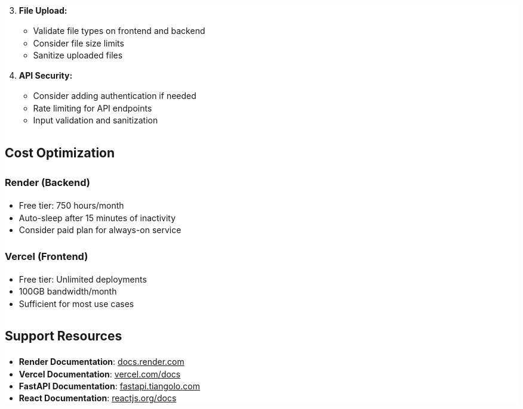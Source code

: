 3. **File Upload:**
   - Validate file types on frontend and backend
   - Consider file size limits
   - Sanitize uploaded files

4. **API Security:**
   - Consider adding authentication if needed
   - Rate limiting for API endpoints
   - Input validation and sanitization

## Cost Optimization

### Render (Backend)
- Free tier: 750 hours/month
- Auto-sleep after 15 minutes of inactivity
- Consider paid plan for always-on service

### Vercel (Frontend)
- Free tier: Unlimited deployments
- 100GB bandwidth/month
- Sufficient for most use cases

## Support Resources

- **Render Documentation**: [docs.render.com](https://docs.render.com)
- **Vercel Documentation**: [vercel.com/docs](https://vercel.com/docs)
- **FastAPI Documentation**: [fastapi.tiangolo.com](https://fastapi.tiangolo.com)
- **React Documentation**: [reactjs.org/docs](https://reactjs.org/docs) 